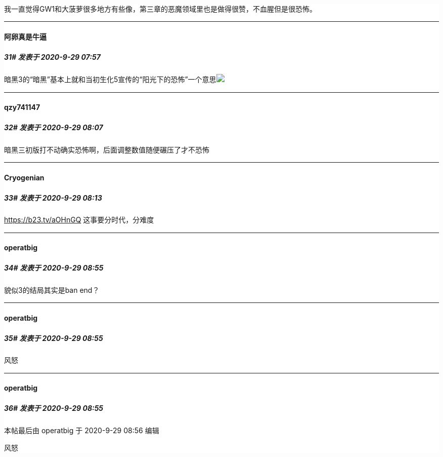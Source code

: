 
我一直觉得GW1和大菠萝很多地方有些像，第三章的恶魔领域里也是做得很赞，不血腥但是很恐怖。


-----

####  阿卵真是牛逼  
##### 31#       发表于 2020-9-29 07:57


暗黑3的“暗黑”基本上就和当初生化5宣传的“阳光下的恐怖”一个意思<img src="https://static.saraba1st.com/image/smiley/face2017/067.png" referrerpolicy="no-referrer">


-----

####  qzy741147  
##### 32#       发表于 2020-9-29 08:07


暗黑三初版打不动确实恐怖啊，后面调整数值随便碾压了才不恐怖


-----

####  Cryogenian  
##### 33#       发表于 2020-9-29 08:13


https://b23.tv/aOHnGQ
这事要分时代，分难度


-----

####  operatbig  
##### 34#       发表于 2020-9-29 08:55


貌似3的结局其实是ban end？


-----

####  operatbig  
##### 35#       发表于 2020-9-29 08:55


风怒


-----

####  operatbig  
##### 36#       发表于 2020-9-29 08:55


 本帖最后由 operatbig 于 2020-9-29 08:56 编辑 

风怒
